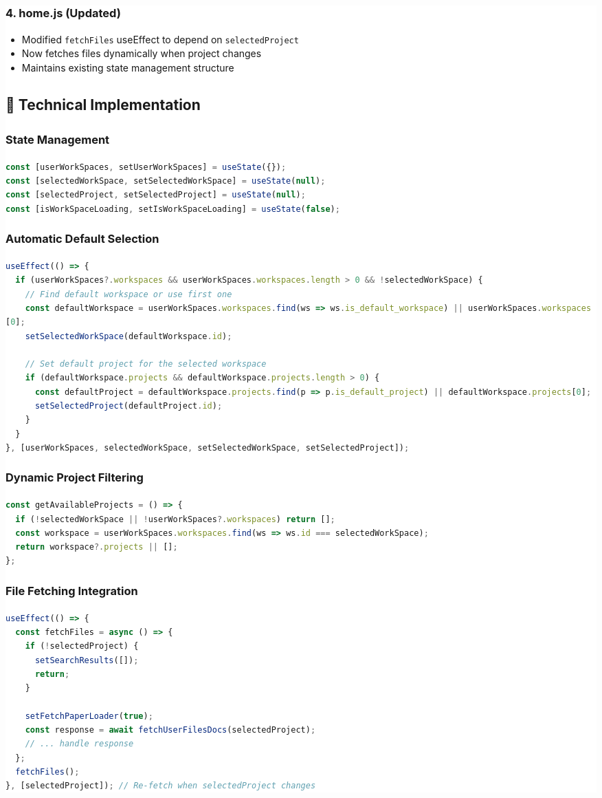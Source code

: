 ### 4. **home.js** (Updated)
- Modified `fetchFiles` useEffect to depend on `selectedProject`
- Now fetches files dynamically when project changes
- Maintains existing state management structure

## 🔧 Technical Implementation

### State Management
```javascript
const [userWorkSpaces, setUserWorkSpaces] = useState({});
const [selectedWorkSpace, setSelectedWorkSpace] = useState(null);
const [selectedProject, setSelectedProject] = useState(null);
const [isWorkSpaceLoading, setIsWorkSpaceLoading] = useState(false);
```

### Automatic Default Selection
```javascript
useEffect(() => {
  if (userWorkSpaces?.workspaces && userWorkSpaces.workspaces.length > 0 && !selectedWorkSpace) {
    // Find default workspace or use first one
    const defaultWorkspace = userWorkSpaces.workspaces.find(ws => ws.is_default_workspace) || userWorkSpaces.workspaces[0];
    setSelectedWorkSpace(defaultWorkspace.id);
    
    // Set default project for the selected workspace
    if (defaultWorkspace.projects && defaultWorkspace.projects.length > 0) {
      const defaultProject = defaultWorkspace.projects.find(p => p.is_default_project) || defaultWorkspace.projects[0];
      setSelectedProject(defaultProject.id);
    }
  }
}, [userWorkSpaces, selectedWorkSpace, setSelectedWorkSpace, setSelectedProject]);
```

### Dynamic Project Filtering
```javascript
const getAvailableProjects = () => {
  if (!selectedWorkSpace || !userWorkSpaces?.workspaces) return [];
  const workspace = userWorkSpaces.workspaces.find(ws => ws.id === selectedWorkSpace);
  return workspace?.projects || [];
};
```

### File Fetching Integration
```javascript
useEffect(() => {
  const fetchFiles = async () => {
    if (!selectedProject) {
      setSearchResults([]);
      return;
    }
    
    setFetchPaperLoader(true);
    const response = await fetchUserFilesDocs(selectedProject);
    // ... handle response
  };
  fetchFiles();
}, [selectedProject]); // Re-fetch when selectedProject changes
```
